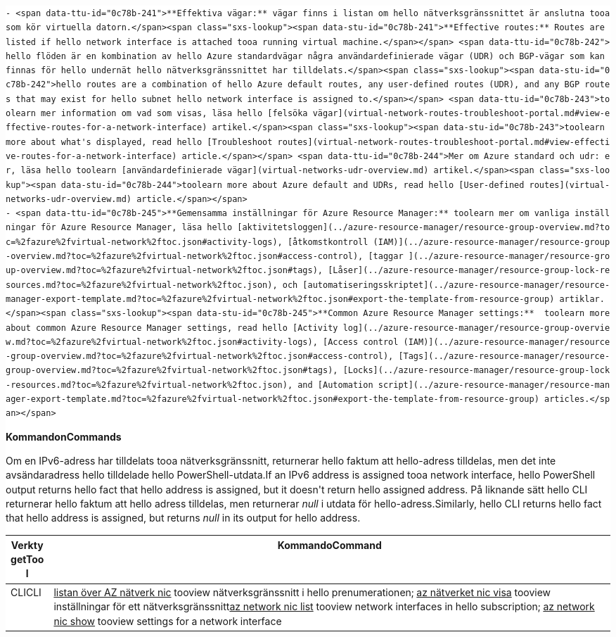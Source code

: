     - <span data-ttu-id="0c78b-241">**Effektiva vägar:** vägar finns i listan om hello nätverksgränssnittet är anslutna tooa som kör virtuella datorn.</span><span class="sxs-lookup"><span data-stu-id="0c78b-241">**Effective routes:** Routes are listed if hello network interface is attached tooa running virtual machine.</span></span> <span data-ttu-id="0c78b-242">hello flöden är en kombination av hello Azure standardvägar några användardefinierade vägar (UDR) och BGP-vägar som kan finnas för hello undernät hello nätverksgränssnittet har tilldelats.</span><span class="sxs-lookup"><span data-stu-id="0c78b-242">hello routes are a combination of hello Azure default routes, any user-defined routes (UDR), and any BGP routes that may exist for hello subnet hello network interface is assigned to.</span></span> <span data-ttu-id="0c78b-243">toolearn mer information om vad som visas, läsa hello [felsöka vägar](virtual-network-routes-troubleshoot-portal.md#view-effective-routes-for-a-network-interface) artikel.</span><span class="sxs-lookup"><span data-stu-id="0c78b-243">toolearn more about what's displayed, read hello [Troubleshoot routes](virtual-network-routes-troubleshoot-portal.md#view-effective-routes-for-a-network-interface) article.</span></span> <span data-ttu-id="0c78b-244">Mer om Azure standard och udr: er, läsa hello toolearn [användardefinierade vägar](virtual-networks-udr-overview.md) artikel.</span><span class="sxs-lookup"><span data-stu-id="0c78b-244">toolearn more about Azure default and UDRs, read hello [User-defined routes](virtual-networks-udr-overview.md) article.</span></span>
    - <span data-ttu-id="0c78b-245">**Gemensamma inställningar för Azure Resource Manager:** toolearn mer om vanliga inställningar för Azure Resource Manager, läsa hello [aktivitetsloggen](../azure-resource-manager/resource-group-overview.md?toc=%2fazure%2fvirtual-network%2ftoc.json#activity-logs), [åtkomstkontroll (IAM)](../azure-resource-manager/resource-group-overview.md?toc=%2fazure%2fvirtual-network%2ftoc.json#access-control), [taggar ](../azure-resource-manager/resource-group-overview.md?toc=%2fazure%2fvirtual-network%2ftoc.json#tags), [Låser](../azure-resource-manager/resource-group-lock-resources.md?toc=%2fazure%2fvirtual-network%2ftoc.json), och [automatiseringsskriptet](../azure-resource-manager/resource-manager-export-template.md?toc=%2fazure%2fvirtual-network%2ftoc.json#export-the-template-from-resource-group) artiklar.</span><span class="sxs-lookup"><span data-stu-id="0c78b-245">**Common Azure Resource Manager settings:**  toolearn more about common Azure Resource Manager settings, read hello [Activity log](../azure-resource-manager/resource-group-overview.md?toc=%2fazure%2fvirtual-network%2ftoc.json#activity-logs), [Access control (IAM)](../azure-resource-manager/resource-group-overview.md?toc=%2fazure%2fvirtual-network%2ftoc.json#access-control), [Tags](../azure-resource-manager/resource-group-overview.md?toc=%2fazure%2fvirtual-network%2ftoc.json#tags), [Locks](../azure-resource-manager/resource-group-lock-resources.md?toc=%2fazure%2fvirtual-network%2ftoc.json), and [Automation script](../azure-resource-manager/resource-manager-export-template.md?toc=%2fazure%2fvirtual-network%2ftoc.json#export-the-template-from-resource-group) articles.</span></span>

<span data-ttu-id="0c78b-246">**Kommandon**</span><span class="sxs-lookup"><span data-stu-id="0c78b-246">**Commands**</span></span>

<span data-ttu-id="0c78b-247">Om en IPv6-adress har tilldelats tooa nätverksgränssnitt, returnerar hello faktum att hello-adress tilldelas, men det inte avsändaradress hello tilldelade hello PowerShell-utdata.</span><span class="sxs-lookup"><span data-stu-id="0c78b-247">If an IPv6 address is assigned tooa network interface, hello PowerShell output returns hello fact that hello address is assigned, but it doesn't return hello assigned address.</span></span> <span data-ttu-id="0c78b-248">På liknande sätt hello CLI returnerar hello faktum att hello adress tilldelas, men returnerar *null* i utdata för hello-adress.</span><span class="sxs-lookup"><span data-stu-id="0c78b-248">Similarly, hello CLI returns hello fact that hello address is assigned, but returns *null* in its output for hello address.</span></span>

|<span data-ttu-id="0c78b-249">Verktyget</span><span class="sxs-lookup"><span data-stu-id="0c78b-249">Tool</span></span>|<span data-ttu-id="0c78b-250">Kommando</span><span class="sxs-lookup"><span data-stu-id="0c78b-250">Command</span></span>|
|---|---|
|<span data-ttu-id="0c78b-251">CLI</span><span class="sxs-lookup"><span data-stu-id="0c78b-251">CLI</span></span>|<span data-ttu-id="0c78b-252">[listan över AZ nätverk nic](/cli/azure/network/nic?toc=%2fazure%2fvirtual-network%2ftoc.json#list) tooview nätverksgränssnitt i hello prenumerationen; [az nätverket nic visa](/cli/azure/network/nic?toc=%2fazure%2fvirtual-network%2ftoc.json#show) tooview inställningar för ett nätverksgränssnitt</span><span class="sxs-lookup"><span data-stu-id="0c78b-252">[az network nic list](/cli/azure/network/nic?toc=%2fazure%2fvirtual-network%2ftoc.json#list) tooview network interfaces in hello subscription; [az network nic show](/cli/azure/network/nic?toc=%2fazure%2fvirtual-network%2ftoc.json#show) tooview settings for a network interface</span></span>|